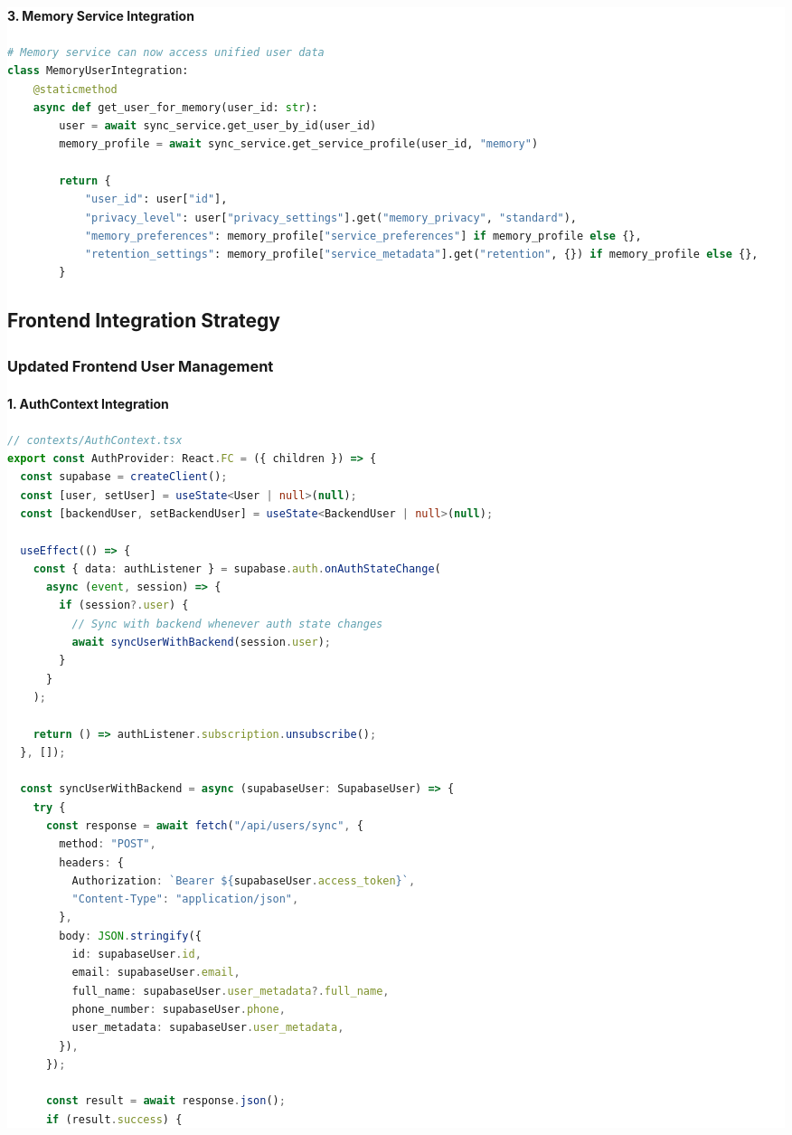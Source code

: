#### 3. **Memory Service Integration**

```python
# Memory service can now access unified user data
class MemoryUserIntegration:
    @staticmethod
    async def get_user_for_memory(user_id: str):
        user = await sync_service.get_user_by_id(user_id)
        memory_profile = await sync_service.get_service_profile(user_id, "memory")

        return {
            "user_id": user["id"],
            "privacy_level": user["privacy_settings"].get("memory_privacy", "standard"),
            "memory_preferences": memory_profile["service_preferences"] if memory_profile else {},
            "retention_settings": memory_profile["service_metadata"].get("retention", {}) if memory_profile else {},
        }
```

## Frontend Integration Strategy

### **Updated Frontend User Management**

#### 1. **AuthContext Integration**

```typescript
// contexts/AuthContext.tsx
export const AuthProvider: React.FC = ({ children }) => {
  const supabase = createClient();
  const [user, setUser] = useState<User | null>(null);
  const [backendUser, setBackendUser] = useState<BackendUser | null>(null);

  useEffect(() => {
    const { data: authListener } = supabase.auth.onAuthStateChange(
      async (event, session) => {
        if (session?.user) {
          // Sync with backend whenever auth state changes
          await syncUserWithBackend(session.user);
        }
      }
    );

    return () => authListener.subscription.unsubscribe();
  }, []);

  const syncUserWithBackend = async (supabaseUser: SupabaseUser) => {
    try {
      const response = await fetch("/api/users/sync", {
        method: "POST",
        headers: {
          Authorization: `Bearer ${supabaseUser.access_token}`,
          "Content-Type": "application/json",
        },
        body: JSON.stringify({
          id: supabaseUser.id,
          email: supabaseUser.email,
          full_name: supabaseUser.user_metadata?.full_name,
          phone_number: supabaseUser.phone,
          user_metadata: supabaseUser.user_metadata,
        }),
      });

      const result = await response.json();
      if (result.success) {
```